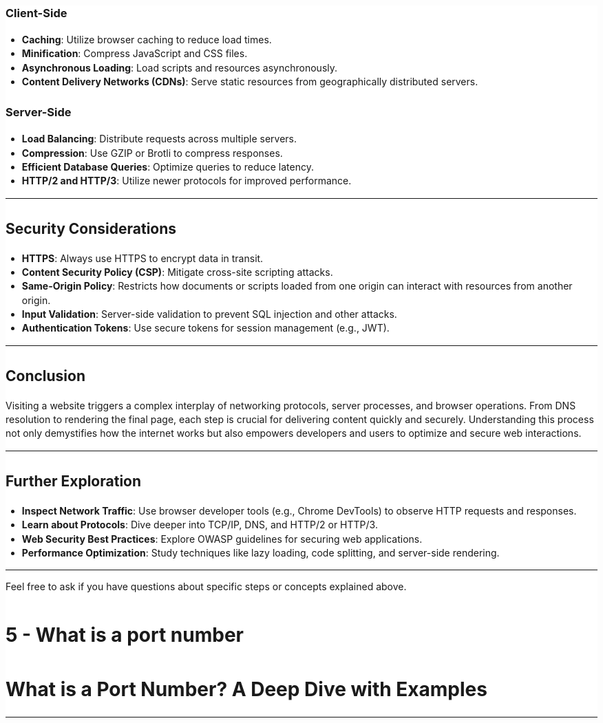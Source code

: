 ### **Client-Side**

- **Caching**: Utilize browser caching to reduce load times.
- **Minification**: Compress JavaScript and CSS files.
- **Asynchronous Loading**: Load scripts and resources asynchronously.
- **Content Delivery Networks (CDNs)**: Serve static resources from geographically distributed servers.

### **Server-Side**

- **Load Balancing**: Distribute requests across multiple servers.
- **Compression**: Use GZIP or Brotli to compress responses.
- **Efficient Database Queries**: Optimize queries to reduce latency.
- **HTTP/2 and HTTP/3**: Utilize newer protocols for improved performance.

---

## **Security Considerations**

- **HTTPS**: Always use HTTPS to encrypt data in transit.
- **Content Security Policy (CSP)**: Mitigate cross-site scripting attacks.
- **Same-Origin Policy**: Restricts how documents or scripts loaded from one origin can interact with resources from another origin.
- **Input Validation**: Server-side validation to prevent SQL injection and other attacks.
- **Authentication Tokens**: Use secure tokens for session management (e.g., JWT).

---

## **Conclusion**

Visiting a website triggers a complex interplay of networking protocols, server processes, and browser operations. From DNS resolution to rendering the final page, each step is crucial for delivering content quickly and securely. Understanding this process not only demystifies how the internet works but also empowers developers and users to optimize and secure web interactions.

---

## **Further Exploration**

- **Inspect Network Traffic**: Use browser developer tools (e.g., Chrome DevTools) to observe HTTP requests and responses.
- **Learn about Protocols**: Dive deeper into TCP/IP, DNS, and HTTP/2 or HTTP/3.
- **Web Security Best Practices**: Explore OWASP guidelines for securing web applications.
- **Performance Optimization**: Study techniques like lazy loading, code splitting, and server-side rendering.

---

Feel free to ask if you have questions about specific steps or concepts explained above.
# 5 - What is a port number
# **What is a Port Number? A Deep Dive with Examples**

---